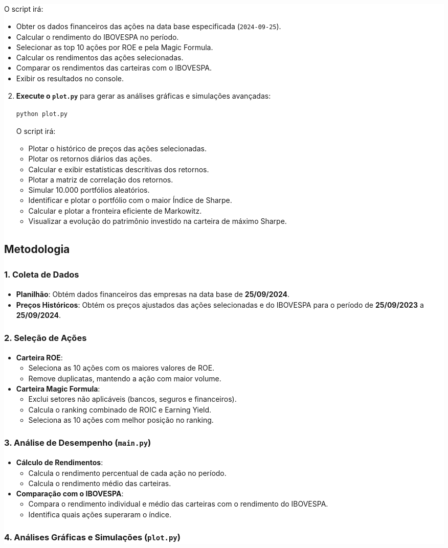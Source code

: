    O script irá:

   - Obter os dados financeiros das ações na data base especificada (`2024-09-25`).
   - Calcular o rendimento do IBOVESPA no período.
   - Selecionar as top 10 ações por ROE e pela Magic Formula.
   - Calcular os rendimentos das ações selecionadas.
   - Comparar os rendimentos das carteiras com o IBOVESPA.
   - Exibir os resultados no console.

2. **Execute o `plot.py`** para gerar as análises gráficas e simulações avançadas:

   ```bash
   python plot.py
   ```

   O script irá:

   - Plotar o histórico de preços das ações selecionadas.
   - Plotar os retornos diários das ações.
   - Calcular e exibir estatísticas descritivas dos retornos.
   - Plotar a matriz de correlação dos retornos.
   - Simular 10.000 portfólios aleatórios.
   - Identificar e plotar o portfólio com o maior Índice de Sharpe.
   - Calcular e plotar a fronteira eficiente de Markowitz.
   - Visualizar a evolução do patrimônio investido na carteira de máximo Sharpe.

## Metodologia

### 1. Coleta de Dados

- **Planilhão**: Obtém dados financeiros das empresas na data base de **25/09/2024**.
- **Preços Históricos**: Obtém os preços ajustados das ações selecionadas e do IBOVESPA para o período de **25/09/2023** a **25/09/2024**.

### 2. Seleção de Ações

- **Carteira ROE**:
  - Seleciona as 10 ações com os maiores valores de ROE.
  - Remove duplicatas, mantendo a ação com maior volume.
- **Carteira Magic Formula**:
  - Exclui setores não aplicáveis (bancos, seguros e financeiros).
  - Calcula o ranking combinado de ROIC e Earning Yield.
  - Seleciona as 10 ações com melhor posição no ranking.

### 3. Análise de Desempenho (`main.py`)

- **Cálculo de Rendimentos**:
  - Calcula o rendimento percentual de cada ação no período.
  - Calcula o rendimento médio das carteiras.
- **Comparação com o IBOVESPA**:
  - Compara o rendimento individual e médio das carteiras com o rendimento do IBOVESPA.
  - Identifica quais ações superaram o índice.

### 4. Análises Gráficas e Simulações (`plot.py`)
